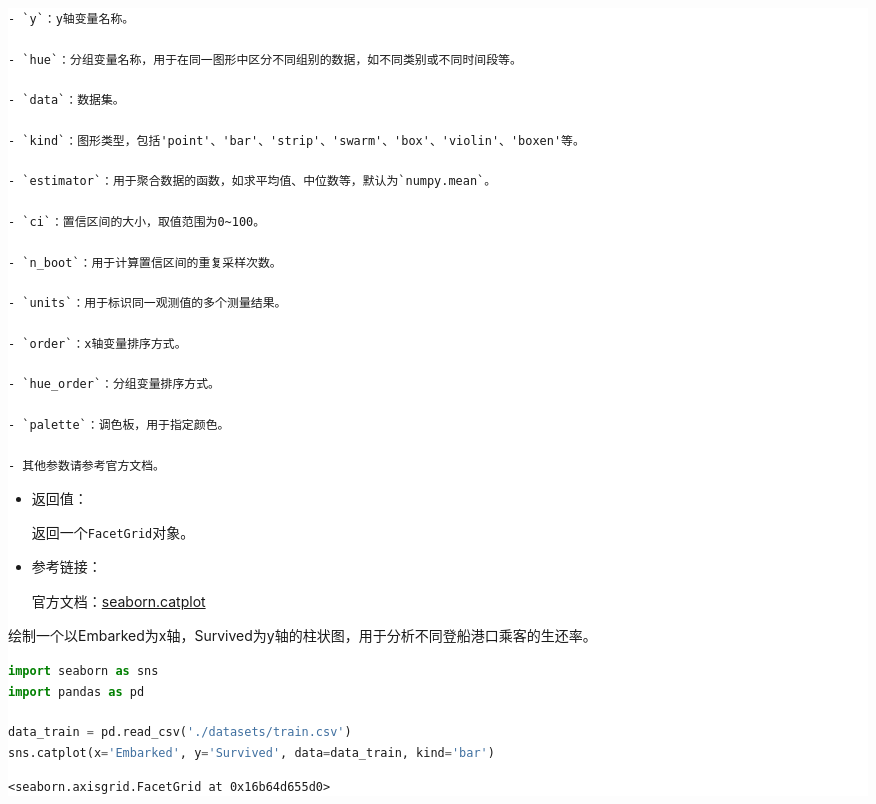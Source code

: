     - `y`：y轴变量名称。
    
    - `hue`：分组变量名称，用于在同一图形中区分不同组别的数据，如不同类别或不同时间段等。
    
    - `data`：数据集。
    
    - `kind`：图形类型，包括'point'、'bar'、'strip'、'swarm'、'box'、'violin'、'boxen'等。
    
    - `estimator`：用于聚合数据的函数，如求平均值、中位数等，默认为`numpy.mean`。
    
    - `ci`：置信区间的大小，取值范围为0~100。
    
    - `n_boot`：用于计算置信区间的重复采样次数。
    
    - `units`：用于标识同一观测值的多个测量结果。
    
    - `order`：x轴变量排序方式。
    
    - `hue_order`：分组变量排序方式。
    
    - `palette`：调色板，用于指定颜色。
    
    - 其他参数请参考官方文档。
    
- 返回值：

    返回一个`FacetGrid`对象。
    
- 参考链接：

    官方文档：[seaborn.catplot](https://seaborn.pydata.org/generated/seaborn.catplot.html)

绘制一个以Embarked为x轴，Survived为y轴的柱状图，用于分析不同登船港口乘客的生还率。


```python
import seaborn as sns
import pandas as pd

data_train = pd.read_csv('./datasets/train.csv')
sns.catplot(x='Embarked', y='Survived', data=data_train, kind='bar')
```




    <seaborn.axisgrid.FacetGrid at 0x16b64d655d0>




    